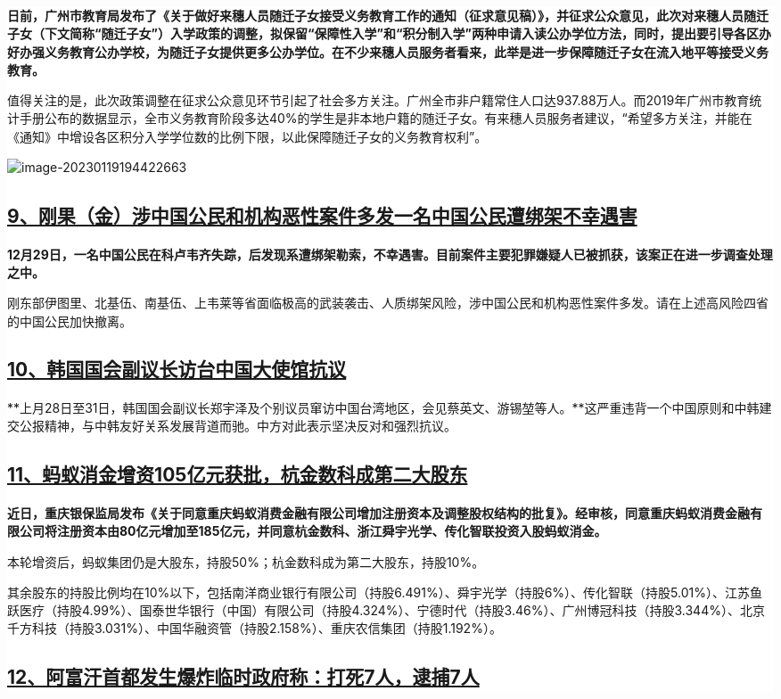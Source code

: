  

**日前，广州市教育局发布了《关于做好来穗人员随迁子女接受义务教育工作的通知（征求意见稿）》，并征求公众意见，此次对来穗人员随迁子女（下文简称“随迁子女”）入学政策的调整，拟保留“保障性入学”和“积分制入学”两种申请入读公办学位方法，同时，提出要引导各区办好办强义务教育公办学校，为随迁子女提供更多公办学位。在不少来穗人员服务者看来，此举是进一步保障随迁子女在流入地平等接受义务教育。**

 

值得关注的是，此次政策调整在征求公众意见环节引起了社会多方关注。广州全市非户籍常住人口达937.88万人。而2019年广州市教育统计手册公布的数据显示，全市义务教育阶段多达40%的学生是非本地户籍的随迁子女。有来穗人员服务者建议，“希望多方关注，并能在《通知》中增设各区积分入学学位数的比例下限，以此保障随迁子女的义务教育权利”。

![image-20230119194422663](https://img.bedtime.news/2023/01/19/63c92d55416f3.png)

## [9、刚果（金）涉中国公民和机构恶性案件多发一名中国公民遭绑架不幸遇害](https://weibo.cn/sinaurl?u=http%3A%2F%2Fcd.china-embassy.gov.cn%2Fzytz%2F202301%2Ft20230105_11000956.htm)

 

**12月29日，一名中国公民在科卢韦齐失踪，后发现系遭绑架勒索，不幸遇害。目前案件主要犯罪嫌疑人已被抓获，该案正在进一步调查处理之中。**

 

刚东部伊图里、北基伍、南基伍、上韦莱等省面临极高的武装袭击、人质绑架风险，涉中国公民和机构恶性案件多发。请在上述高风险四省的中国公民加快撤离。

 

 

## [10、韩国国会副议长访台中国大使馆抗议](https://weibo.cn/sinaurl?u=https%3A%2F%2Fnews.ifeng.com%2Fc%2F8MK93xCaYs0)

 

**上月28日至31日，韩国国会副议长郑宇泽及个别议员窜访中国台湾地区，会见蔡英文、游锡堃等人。**这严重违背一个中国原则和中韩建交公报精神，与中韩友好关系发展背道而驰。中方对此表示坚决反对和强烈抗议。

 

 

## [11、蚂蚁消金增资105亿元获批，杭金数科成第二大股东](https://weibo.cn/sinaurl?u=https%3A%2F%2Fwww.nbd.com.cn%2Farticles%2F2023-01-04%2F2621014.html)

 

**近日，重庆银保监局发布《关于同意重庆蚂蚁消费金融有限公司增加注册资本及调整股权结构的批复》。经审核，同意重庆蚂蚁消费金融有限公司将注册资本由80亿元增加至185亿元，并同意杭金数科、浙江舜宇光学、传化智联投资入股蚂蚁消金。**

 

本轮增资后，蚂蚁集团仍是大股东，持股50%；杭金数科成为第二大股东，持股10%。

 

其余股东的持股比例均在10%以下，包括南洋商业银行有限公司（持股6.491%）、舜宇光学（持股6%）、传化智联（持股5.01%）、江苏鱼跃医疗（持股4.99%）、国泰世华银行（中国）有限公司（持股4.324%）、宁德时代（持股3.46%）、广州博冠科技（持股3.344%）、北京千方科技（持股3.031%）、中国华融资管（持股2.158%）、重庆农信集团（持股1.192%）。

 

 

## [12、阿富汗首都发生爆炸临时政府称：打死7人，逮捕7人](https://weibo.cn/sinaurl?u=https%3A%2F%2Fwww.nbd.com.cn%2Farticles%2F2023-01-05%2F2621282.html)
